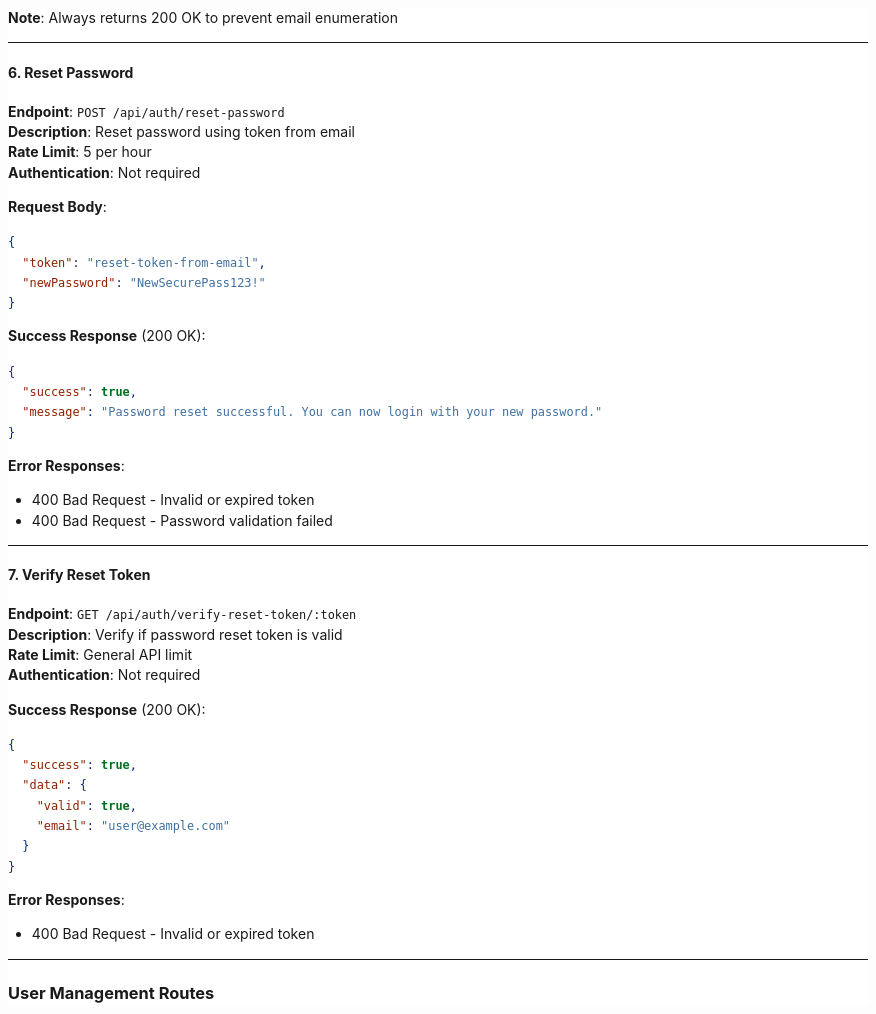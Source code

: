 **Note**: Always returns 200 OK to prevent email enumeration

---

#### 6. Reset Password

**Endpoint**: `POST /api/auth/reset-password`  
**Description**: Reset password using token from email  
**Rate Limit**: 5 per hour  
**Authentication**: Not required

**Request Body**:
```json
{
  "token": "reset-token-from-email",
  "newPassword": "NewSecurePass123!"
}
```

**Success Response** (200 OK):
```json
{
  "success": true,
  "message": "Password reset successful. You can now login with your new password."
}
```

**Error Responses**:
- 400 Bad Request - Invalid or expired token
- 400 Bad Request - Password validation failed

---

#### 7. Verify Reset Token

**Endpoint**: `GET /api/auth/verify-reset-token/:token`  
**Description**: Verify if password reset token is valid  
**Rate Limit**: General API limit  
**Authentication**: Not required

**Success Response** (200 OK):
```json
{
  "success": true,
  "data": {
    "valid": true,
    "email": "user@example.com"
  }
}
```

**Error Responses**:
- 400 Bad Request - Invalid or expired token

---

### User Management Routes
